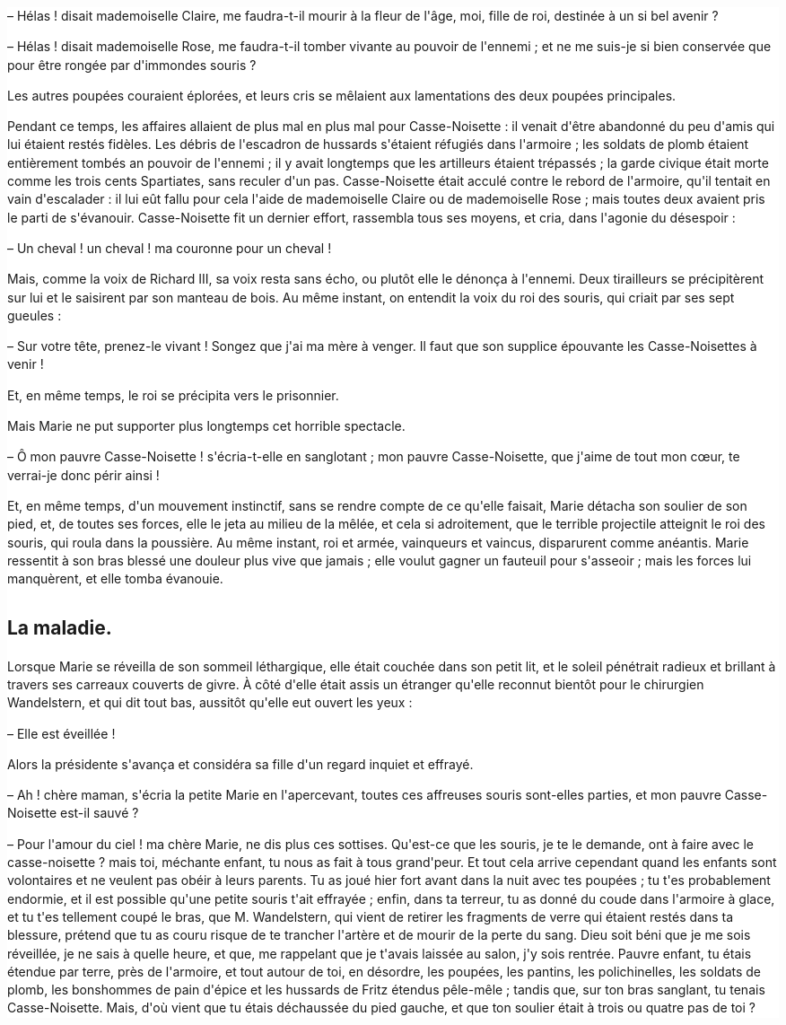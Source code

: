 – Hélas ! disait mademoiselle Claire, me faudra-t-il mourir à la fleur de l'âge, moi, fille de roi, destinée à un si bel avenir ?

– Hélas ! disait mademoiselle Rose, me faudra-t-il tomber vivante au pouvoir de l'ennemi ; et ne me suis-je si bien conservée que pour être rongée par d'immondes souris ?

Les autres poupées couraient éplorées, et leurs cris se mêlaient aux lamentations des deux poupées principales.

Pendant ce temps, les affaires allaient de plus mal en plus mal pour Casse-Noisette : il venait d'être abandonné du peu d'amis qui lui étaient restés fidèles. Les débris de l'escadron de hussards s'étaient réfugiés dans l'armoire ; les soldats de plomb étaient entièrement tombés an pouvoir de l'ennemi ; il y avait longtemps que les artilleurs étaient trépassés ; la garde civique était morte comme les trois cents Spartiates, sans reculer d'un pas. Casse-Noisette était acculé contre le rebord de l'armoire, qu'il tentait en vain d'escalader : il lui eût fallu pour cela l'aide de mademoiselle Claire ou de mademoiselle Rose ; mais toutes deux avaient pris le parti de s'évanouir. Casse-Noisette fit un dernier effort, rassembla tous ses moyens, et cria, dans l'agonie du désespoir :

– Un cheval ! un cheval ! ma couronne pour un cheval !

Mais, comme la voix de Richard III, sa voix resta sans écho, ou plutôt elle le dénonça à l'ennemi. Deux tirailleurs se précipitèrent sur lui et le saisirent par son manteau de bois. Au même instant, on entendit la voix du roi des souris, qui criait par ses sept gueules :

– Sur votre tête, prenez-le vivant ! Songez que j'ai ma mère à venger. Il faut que son supplice épouvante les Casse-Noisettes à venir !

Et, en même temps, le roi se précipita vers le prisonnier.

Mais Marie ne put supporter plus longtemps cet horrible spectacle.

– Ô mon pauvre Casse-Noisette ! s'écria-t-elle en sanglotant ; mon pauvre Casse-Noisette, que j'aime de tout mon cœur, te verrai-je donc périr ainsi !

Et, en même temps, d'un mouvement instinctif, sans se rendre compte de ce qu'elle faisait, Marie détacha son soulier de son pied, et, de toutes ses forces, elle le jeta au milieu de la mêlée, et cela si adroitement, que le terrible projectile atteignit le roi des souris, qui roula dans la poussière. Au même instant, roi et armée, vainqueurs et vaincus, disparurent comme anéantis. Marie ressentit à son bras blessé une douleur plus vive que jamais ; elle voulut gagner un fauteuil pour s'asseoir ; mais les forces lui manquèrent, et elle tomba évanouie.


## La maladie.

Lorsque Marie se réveilla de son sommeil léthargique, elle était couchée dans son petit lit, et le soleil pénétrait radieux et brillant à travers ses carreaux couverts de givre. À côté d'elle était assis un étranger qu'elle reconnut bientôt pour le chirurgien Wandelstern, et qui dit tout bas, aussitôt qu'elle eut ouvert les yeux :

– Elle est éveillée !

Alors la présidente s'avança et considéra sa fille d'un regard inquiet et effrayé.

– Ah ! chère maman, s'écria la petite Marie en l'apercevant, toutes ces affreuses souris sont-elles parties, et mon pauvre Casse-Noisette est-il sauvé ?

– Pour l'amour du ciel ! ma chère Marie, ne dis plus ces sottises. Qu'est-ce que les souris, je te le demande, ont à faire avec le casse-noisette ? mais toi, méchante enfant, tu nous as fait à tous grand'peur. Et tout cela arrive cependant quand les enfants sont volontaires et ne veulent pas obéir à leurs parents. Tu as joué hier fort avant dans la nuit avec tes poupées ; tu t'es probablement endormie, et il est possible qu'une petite souris t'ait effrayée ; enfin, dans ta terreur, tu as donné du coude dans l'armoire à glace, et tu t'es tellement coupé le bras, que M. Wandelstern, qui vient de retirer les fragments de verre qui étaient restés dans ta blessure, prétend que tu as couru risque de te trancher l'artère et de mourir de la perte du sang. Dieu soit béni que je me sois réveillée, je ne sais à quelle heure, et que, me rappelant que je t'avais laissée au salon, j'y sois rentrée. Pauvre enfant, tu étais étendue par terre, près de l'armoire, et tout autour de toi, en désordre, les poupées, les pantins, les polichinelles, les soldats de plomb, les bonshommes de pain d'épice et les hussards de Fritz étendus pêle-mêle ; tandis que, sur ton bras sanglant, tu tenais Casse-Noisette. Mais, d'où vient que tu étais déchaussée du pied gauche, et que ton soulier était à trois ou quatre pas de toi ?
